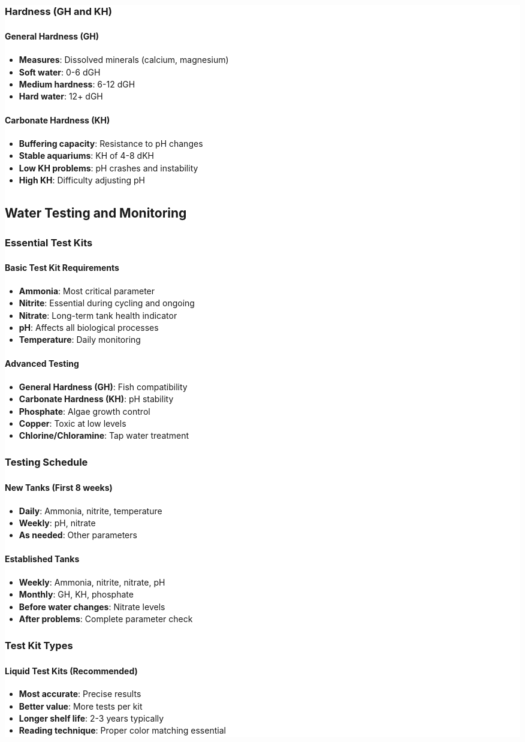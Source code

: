 ### Hardness (GH and KH)

#### General Hardness (GH)
- **Measures**: Dissolved minerals (calcium, magnesium)
- **Soft water**: 0-6 dGH
- **Medium hardness**: 6-12 dGH
- **Hard water**: 12+ dGH

#### Carbonate Hardness (KH)
- **Buffering capacity**: Resistance to pH changes
- **Stable aquariums**: KH of 4-8 dKH
- **Low KH problems**: pH crashes and instability
- **High KH**: Difficulty adjusting pH

## Water Testing and Monitoring

### Essential Test Kits

#### Basic Test Kit Requirements
- **Ammonia**: Most critical parameter
- **Nitrite**: Essential during cycling and ongoing
- **Nitrate**: Long-term tank health indicator
- **pH**: Affects all biological processes
- **Temperature**: Daily monitoring

#### Advanced Testing
- **General Hardness (GH)**: Fish compatibility
- **Carbonate Hardness (KH)**: pH stability
- **Phosphate**: Algae growth control
- **Copper**: Toxic at low levels
- **Chlorine/Chloramine**: Tap water treatment

### Testing Schedule

#### New Tanks (First 8 weeks)
- **Daily**: Ammonia, nitrite, temperature
- **Weekly**: pH, nitrate
- **As needed**: Other parameters

#### Established Tanks
- **Weekly**: Ammonia, nitrite, nitrate, pH
- **Monthly**: GH, KH, phosphate
- **Before water changes**: Nitrate levels
- **After problems**: Complete parameter check

### Test Kit Types

#### Liquid Test Kits (Recommended)
- **Most accurate**: Precise results
- **Better value**: More tests per kit
- **Longer shelf life**: 2-3 years typically
- **Reading technique**: Proper color matching essential
